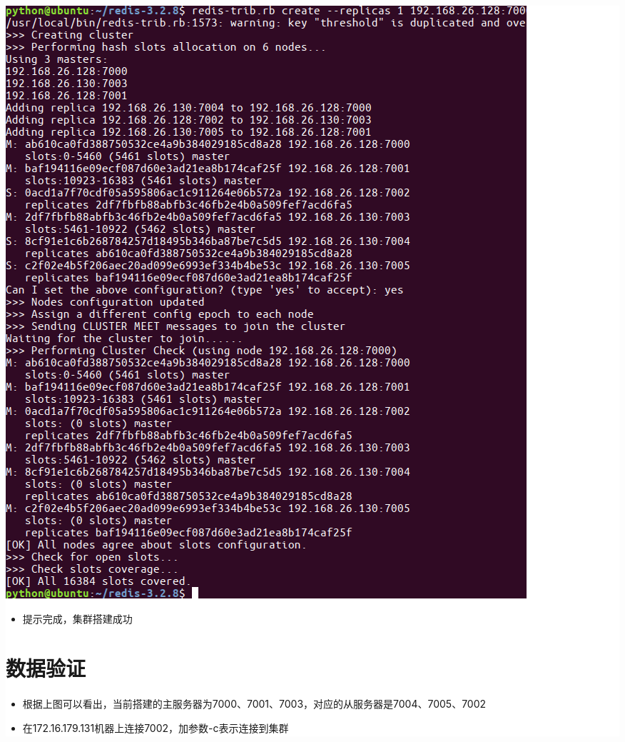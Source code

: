   ![img](redis.assets/p1_62-164845436719624.png)

- 提示完成，集群搭建成功

# 数据验证

- 根据上图可以看出，当前搭建的主服务器为7000、7001、7003，对应的从服务器是7004、7005、7002

- 在172.16.179.131机器上连接7002，加参数-c表示连接到集群
